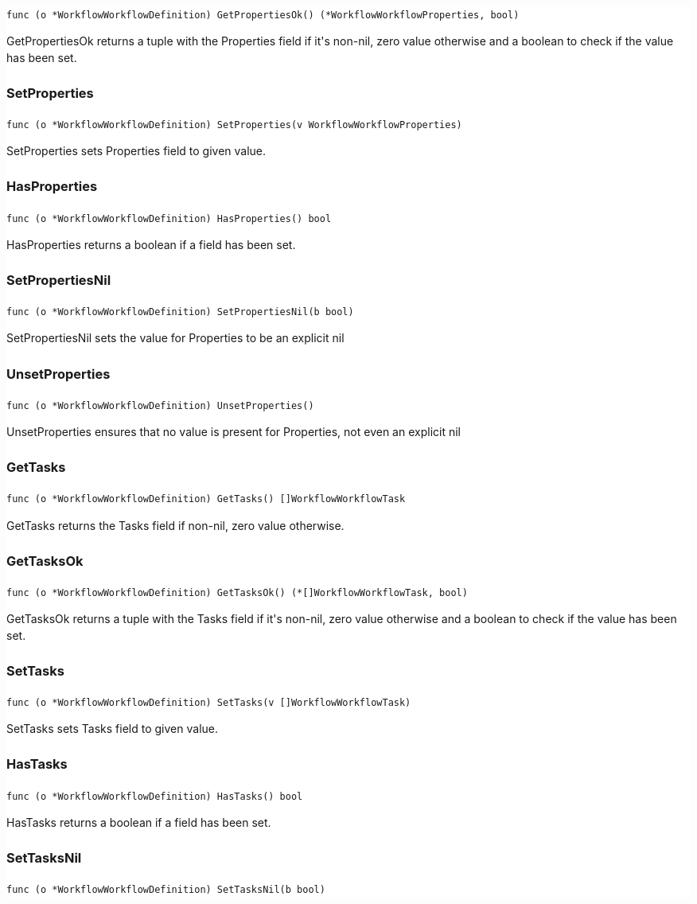 `func (o *WorkflowWorkflowDefinition) GetPropertiesOk() (*WorkflowWorkflowProperties, bool)`

GetPropertiesOk returns a tuple with the Properties field if it's non-nil, zero value otherwise
and a boolean to check if the value has been set.

### SetProperties

`func (o *WorkflowWorkflowDefinition) SetProperties(v WorkflowWorkflowProperties)`

SetProperties sets Properties field to given value.

### HasProperties

`func (o *WorkflowWorkflowDefinition) HasProperties() bool`

HasProperties returns a boolean if a field has been set.

### SetPropertiesNil

`func (o *WorkflowWorkflowDefinition) SetPropertiesNil(b bool)`

 SetPropertiesNil sets the value for Properties to be an explicit nil

### UnsetProperties
`func (o *WorkflowWorkflowDefinition) UnsetProperties()`

UnsetProperties ensures that no value is present for Properties, not even an explicit nil
### GetTasks

`func (o *WorkflowWorkflowDefinition) GetTasks() []WorkflowWorkflowTask`

GetTasks returns the Tasks field if non-nil, zero value otherwise.

### GetTasksOk

`func (o *WorkflowWorkflowDefinition) GetTasksOk() (*[]WorkflowWorkflowTask, bool)`

GetTasksOk returns a tuple with the Tasks field if it's non-nil, zero value otherwise
and a boolean to check if the value has been set.

### SetTasks

`func (o *WorkflowWorkflowDefinition) SetTasks(v []WorkflowWorkflowTask)`

SetTasks sets Tasks field to given value.

### HasTasks

`func (o *WorkflowWorkflowDefinition) HasTasks() bool`

HasTasks returns a boolean if a field has been set.

### SetTasksNil

`func (o *WorkflowWorkflowDefinition) SetTasksNil(b bool)`
